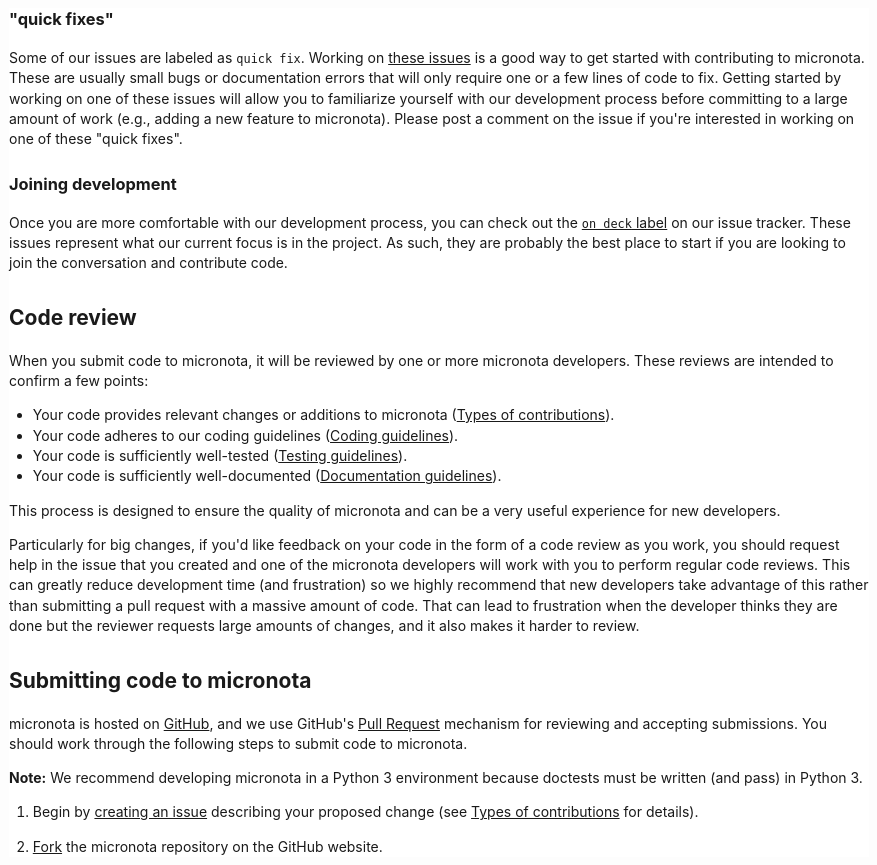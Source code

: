 ### "quick fixes"

Some of our issues are labeled as ``quick fix``. Working on [these issues](https://github.com/biocore/micronota/issues?q=is%3Aopen+is%3Aissue+label%3A%22quick+fix%22) is a good way to get started with contributing to micronota. These are usually small bugs or documentation errors that will only require one or a few lines of code to fix. Getting started by working on one of these issues will allow you to familiarize yourself with our development process before committing to a large amount of work (e.g., adding a new feature to micronota). Please post a comment on the issue if you're interested in working on one of these "quick fixes".

### Joining development

Once you are more comfortable with our development process, you can check out the [``on deck`` label](https://github.com/biocore/micronota/labels/on%20deck) on our issue tracker. These issues represent what our current focus is in the project. As such, they are probably the best place to start if you are looking to join the conversation and contribute code.

Code review
-----------

When you submit code to micronota, it will be reviewed by one or more micronota developers. These reviews are intended to confirm a few points:

* Your code provides relevant changes or additions to micronota ([Types of contributions](#types-of-contributions)).
* Your code adheres to our coding guidelines ([Coding guidelines](#coding-guidelines)).
* Your code is sufficiently well-tested ([Testing guidelines](#testing-guidelines)).
* Your code is sufficiently well-documented ([Documentation guidelines](#documentation-guidelines)).

This process is designed to ensure the quality of micronota and can be a very useful experience for new developers.

Particularly for big changes, if you'd like feedback on your code in the form of a code review as you work, you should request help in the issue that you created and one of the micronota developers will work with you to perform regular code reviews. This can greatly reduce development time (and frustration) so we highly recommend that new developers take advantage of this rather than submitting a pull request with a massive amount of code. That can lead to frustration when the developer thinks they are done but the reviewer requests large amounts of changes, and it also makes it harder to review.

Submitting code to micronota
-----------------------------

micronota is hosted on [GitHub](http://www.github.com), and we use GitHub's [Pull Request](https://help.github.com/articles/using-pull-requests) mechanism for reviewing and accepting submissions. You should work through the following steps to submit code to micronota.

**Note:** We recommend developing micronota in a Python 3 environment because doctests must be written (and pass) in Python 3.

1. Begin by [creating an issue](https://github.com/biocore/micronota/issues) describing your proposed change (see [Types of contributions](#types-of-contributions) for details).

2. [Fork](https://help.github.com/articles/fork-a-repo) the micronota repository on the GitHub website.
